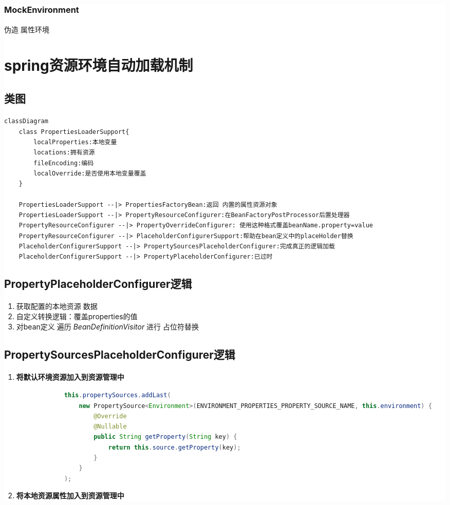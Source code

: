 ### MockEnvironment

伪造 属性环境

# spring资源环境自动加载机制

## 类图

```mermaid
classDiagram
    class PropertiesLoaderSupport{
    	localProperties:本地变量
    	locations:拥有资源
    	fileEncoding:编码
    	localOverride:是否使用本地变量覆盖
    }
   
	PropertiesLoaderSupport --|> PropertiesFactoryBean:返回 内置的属性资源对象
	PropertiesLoaderSupport --|> PropertyResourceConfigurer:在BeanFactoryPostProcessor后置处理器
	PropertyResourceConfigurer --|> PropertyOverrideConfigurer: 使用这种格式覆盖beanName.property=value
	PropertyResourceConfigurer --|> PlaceholderConfigurerSupport:帮助在bean定义中的placeHolder替换
	PlaceholderConfigurerSupport --|> PropertySourcesPlaceholderConfigurer:完成真正的逻辑加载
	PlaceholderConfigurerSupport --|> PropertyPlaceholderConfigurer:已过时
```





## PropertyPlaceholderConfigurer逻辑

1. 获取配置的本地资源 数据
2. 自定义转换逻辑：覆盖properties的值
3. 对bean定义 遍历 *BeanDefinitionVisitor*  进行 占位符替换 

## PropertySourcesPlaceholderConfigurer逻辑

1. **将默认环境资源加入到资源管理中**

   ```java
   				this.propertySources.addLast(
   					new PropertySource<Environment>(ENVIRONMENT_PROPERTIES_PROPERTY_SOURCE_NAME, this.environment) {
   						@Override
   						@Nullable
   						public String getProperty(String key) {
   							return this.source.getProperty(key);
   						}
   					}
   				);
   ```

2. **将本地资源属性加入到资源管理中**
